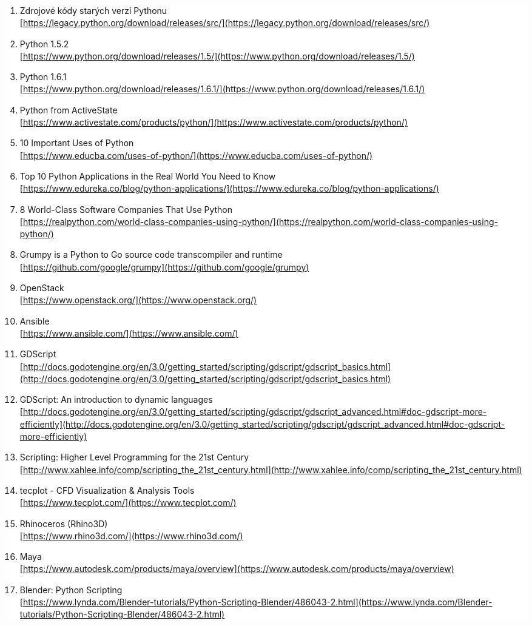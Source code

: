 1. Zdrojové kódy starých verzí Pythonu\
[https://legacy.python.org/download/releases/src/](https://legacy.python.org/download/releases/src/)

1. Python 1.5.2\
[https://www.python.org/download/releases/1.5/](https://www.python.org/download/releases/1.5/)

1. Python 1.6.1\
[https://www.python.org/download/releases/1.6.1/](https://www.python.org/download/releases/1.6.1/)

1. Python from ActiveState\
[https://www.activestate.com/products/python/](https://www.activestate.com/products/python/)

1. 10 Important Uses of Python\
[https://www.educba.com/uses-of-python/](https://www.educba.com/uses-of-python/)

1. Top 10 Python Applications in the Real World You Need to Know\
[https://www.edureka.co/blog/python-applications/](https://www.edureka.co/blog/python-applications/)

1. 8 World-Class Software Companies That Use Python\
[https://realpython.com/world-class-companies-using-python/](https://realpython.com/world-class-companies-using-python/)

1. Grumpy is a Python to Go source code transcompiler and runtime\
[https://github.com/google/grumpy](https://github.com/google/grumpy)

1. OpenStack\
[https://www.openstack.org/](https://www.openstack.org/)

1. Ansible\
[https://www.ansible.com/](https://www.ansible.com/)

1. GDScript\
[http://docs.godotengine.org/en/3.0/getting_started/scripting/gdscript/gdscript_basics.html](http://docs.godotengine.org/en/3.0/getting_started/scripting/gdscript/gdscript_basics.html)

1. GDScript: An introduction to dynamic languages\
[http://docs.godotengine.org/en/3.0/getting_started/scripting/gdscript/gdscript_advanced.html#doc-gdscript-more-efficiently](http://docs.godotengine.org/en/3.0/getting_started/scripting/gdscript/gdscript_advanced.html#doc-gdscript-more-efficiently)

1. Scripting: Higher Level Programming for the 21st Century\
[http://www.xahlee.info/comp/scripting_the_21st_century.html](http://www.xahlee.info/comp/scripting_the_21st_century.html)

1. tecplot - CFD Visualization &amp; Analysis Tools\
[https://www.tecplot.com/](https://www.tecplot.com/)

1. Rhinoceros (Rhino3D)\
[https://www.rhino3d.com/](https://www.rhino3d.com/)

1. Maya\
[https://www.autodesk.com/products/maya/overview](https://www.autodesk.com/products/maya/overview)

1. Blender: Python Scripting\
[https://www.lynda.com/Blender-tutorials/Python-Scripting-Blender/486043-2.html](https://www.lynda.com/Blender-tutorials/Python-Scripting-Blender/486043-2.html)
